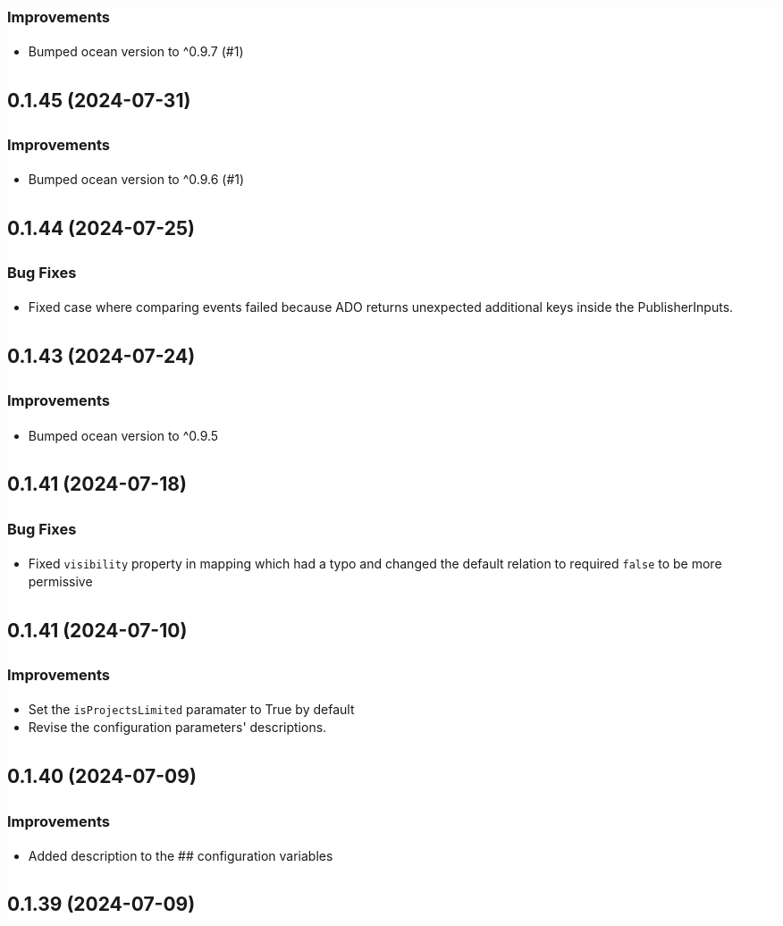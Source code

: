 ### Improvements

- Bumped ocean version to ^0.9.7 (#1)


## 0.1.45 (2024-07-31)

### Improvements

- Bumped ocean version to ^0.9.6 (#1)


## 0.1.44 (2024-07-25)

### Bug Fixes

- Fixed case where comparing events failed because ADO returns unexpected additional keys inside the PublisherInputs.


## 0.1.43 (2024-07-24)

### Improvements

- Bumped ocean version to ^0.9.5


## 0.1.41 (2024-07-18)

### Bug Fixes

- Fixed `visibility` property in mapping which had a typo and changed the default relation to required `false` to be more permissive


## 0.1.41 (2024-07-10)

### Improvements

- Set the `isProjectsLimited` paramater to True by default
- Revise the configuration parameters' descriptions.

## 0.1.40 (2024-07-09)

### Improvements

- Added description to the ##  configuration variables

## 0.1.39 (2024-07-09)
